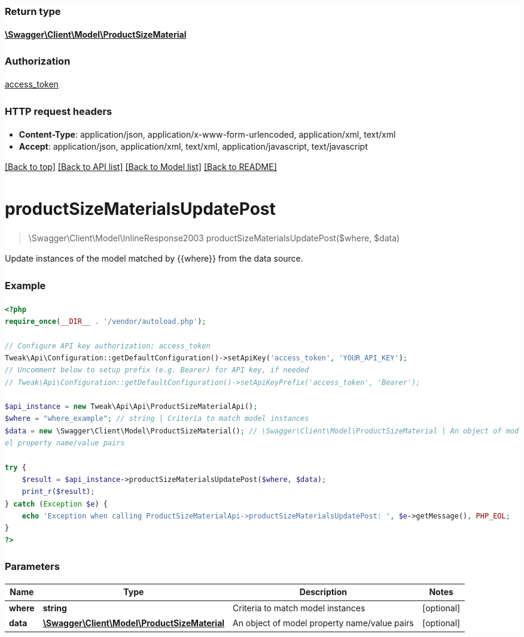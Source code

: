 ### Return type

[**\Swagger\Client\Model\ProductSizeMaterial**](../Model/ProductSizeMaterial.md)

### Authorization

[access_token](../../README.md#access_token)

### HTTP request headers

 - **Content-Type**: application/json, application/x-www-form-urlencoded, application/xml, text/xml
 - **Accept**: application/json, application/xml, text/xml, application/javascript, text/javascript

[[Back to top]](#) [[Back to API list]](../../README.md#documentation-for-api-endpoints) [[Back to Model list]](../../README.md#documentation-for-models) [[Back to README]](../../README.md)

# **productSizeMaterialsUpdatePost**
> \Swagger\Client\Model\InlineResponse2003 productSizeMaterialsUpdatePost($where, $data)

Update instances of the model matched by {{where}} from the data source.

### Example
```php
<?php
require_once(__DIR__ . '/vendor/autoload.php');

// Configure API key authorization: access_token
Tweak\Api\Configuration::getDefaultConfiguration()->setApiKey('access_token', 'YOUR_API_KEY');
// Uncomment below to setup prefix (e.g. Bearer) for API key, if needed
// Tweak\Api\Configuration::getDefaultConfiguration()->setApiKeyPrefix('access_token', 'Bearer');

$api_instance = new Tweak\Api\Api\ProductSizeMaterialApi();
$where = "where_example"; // string | Criteria to match model instances
$data = new \Swagger\Client\Model\ProductSizeMaterial(); // \Swagger\Client\Model\ProductSizeMaterial | An object of model property name/value pairs

try {
    $result = $api_instance->productSizeMaterialsUpdatePost($where, $data);
    print_r($result);
} catch (Exception $e) {
    echo 'Exception when calling ProductSizeMaterialApi->productSizeMaterialsUpdatePost: ', $e->getMessage(), PHP_EOL;
}
?>
```

### Parameters

Name | Type | Description  | Notes
------------- | ------------- | ------------- | -------------
 **where** | **string**| Criteria to match model instances | [optional]
 **data** | [**\Swagger\Client\Model\ProductSizeMaterial**](../Model/\Swagger\Client\Model\ProductSizeMaterial.md)| An object of model property name/value pairs | [optional]
